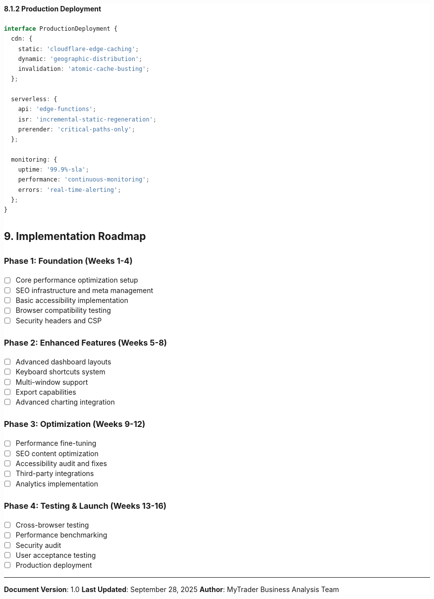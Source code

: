 #### 8.1.2 Production Deployment
```typescript
interface ProductionDeployment {
  cdn: {
    static: 'cloudflare-edge-caching';
    dynamic: 'geographic-distribution';
    invalidation: 'atomic-cache-busting';
  };

  serverless: {
    api: 'edge-functions';
    isr: 'incremental-static-regeneration';
    prerender: 'critical-paths-only';
  };

  monitoring: {
    uptime: '99.9%-sla';
    performance: 'continuous-monitoring';
    errors: 'real-time-alerting';
  };
}
```

## 9. Implementation Roadmap

### Phase 1: Foundation (Weeks 1-4)
- [ ] Core performance optimization setup
- [ ] SEO infrastructure and meta management
- [ ] Basic accessibility implementation
- [ ] Browser compatibility testing
- [ ] Security headers and CSP

### Phase 2: Enhanced Features (Weeks 5-8)
- [ ] Advanced dashboard layouts
- [ ] Keyboard shortcuts system
- [ ] Multi-window support
- [ ] Export capabilities
- [ ] Advanced charting integration

### Phase 3: Optimization (Weeks 9-12)
- [ ] Performance fine-tuning
- [ ] SEO content optimization
- [ ] Accessibility audit and fixes
- [ ] Third-party integrations
- [ ] Analytics implementation

### Phase 4: Testing & Launch (Weeks 13-16)
- [ ] Cross-browser testing
- [ ] Performance benchmarking
- [ ] Security audit
- [ ] User acceptance testing
- [ ] Production deployment

---

**Document Version**: 1.0
**Last Updated**: September 28, 2025
**Author**: MyTrader Business Analysis Team